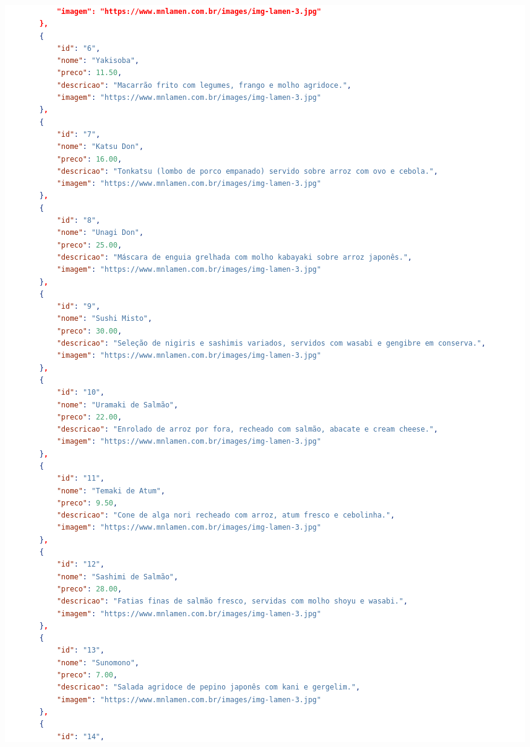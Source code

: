 ```json
            "imagem": "https://www.mnlamen.com.br/images/img-lamen-3.jpg"
        },
        {
            "id": "6",
            "nome": "Yakisoba",
            "preco": 11.50,
            "descricao": "Macarrão frito com legumes, frango e molho agridoce.",
            "imagem": "https://www.mnlamen.com.br/images/img-lamen-3.jpg"
        },
        {
            "id": "7",
            "nome": "Katsu Don",
            "preco": 16.00,
            "descricao": "Tonkatsu (lombo de porco empanado) servido sobre arroz com ovo e cebola.",
            "imagem": "https://www.mnlamen.com.br/images/img-lamen-3.jpg"
        },
        {
            "id": "8",
            "nome": "Unagi Don",
            "preco": 25.00,
            "descricao": "Máscara de enguia grelhada com molho kabayaki sobre arroz japonês.",
            "imagem": "https://www.mnlamen.com.br/images/img-lamen-3.jpg"
        },
        {
            "id": "9",
            "nome": "Sushi Misto",
            "preco": 30.00,
            "descricao": "Seleção de nigiris e sashimis variados, servidos com wasabi e gengibre em conserva.",
            "imagem": "https://www.mnlamen.com.br/images/img-lamen-3.jpg"
        },
        {
            "id": "10",
            "nome": "Uramaki de Salmão",
            "preco": 22.00,
            "descricao": "Enrolado de arroz por fora, recheado com salmão, abacate e cream cheese.",
            "imagem": "https://www.mnlamen.com.br/images/img-lamen-3.jpg"
        },
        {
            "id": "11",
            "nome": "Temaki de Atum",
            "preco": 9.50,
            "descricao": "Cone de alga nori recheado com arroz, atum fresco e cebolinha.",
            "imagem": "https://www.mnlamen.com.br/images/img-lamen-3.jpg"
        },
        {
            "id": "12",
            "nome": "Sashimi de Salmão",
            "preco": 28.00,
            "descricao": "Fatias finas de salmão fresco, servidas com molho shoyu e wasabi.",
            "imagem": "https://www.mnlamen.com.br/images/img-lamen-3.jpg"
        },
        {
            "id": "13",
            "nome": "Sunomono",
            "preco": 7.00,
            "descricao": "Salada agridoce de pepino japonês com kani e gergelim.",
            "imagem": "https://www.mnlamen.com.br/images/img-lamen-3.jpg"
        },
        {
            "id": "14",
```